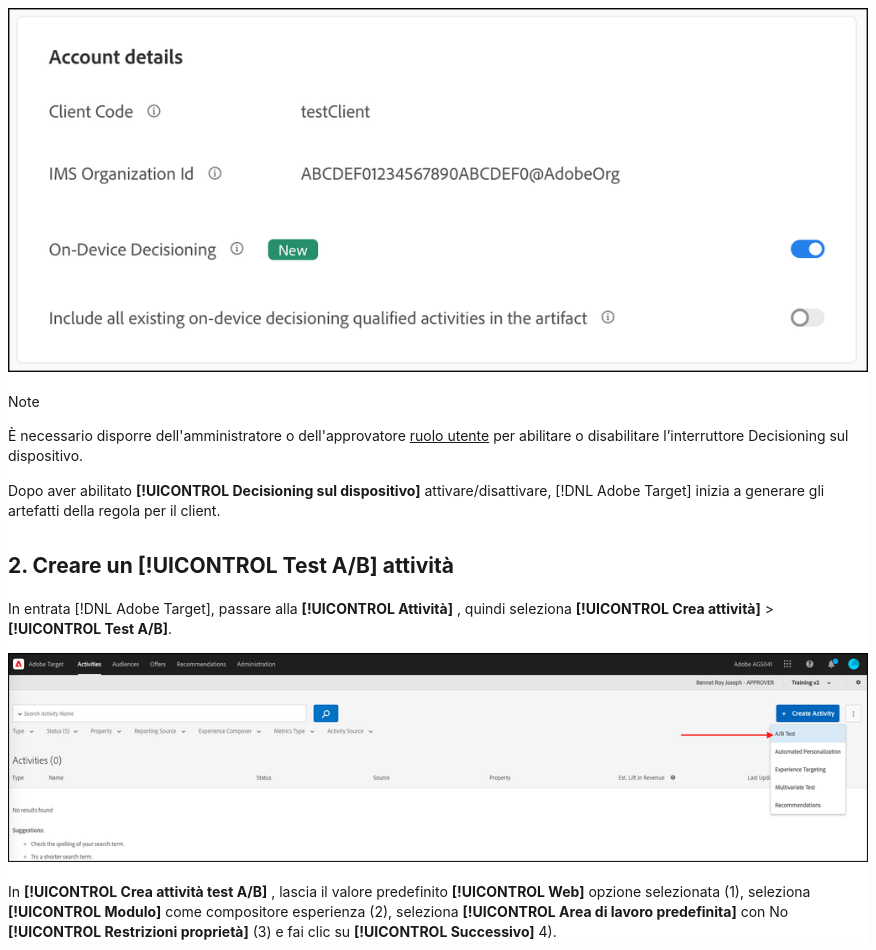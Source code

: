 ![immagine alt](assets/asset-odd-toggle.png)

>[!NOTE]
>
>È necessario disporre dell&#39;amministratore o dell&#39;approvatore [ruolo utente](https://experienceleague.adobe.com/docs/target/using/administer/manage-users/user-management.html) per abilitare o disabilitare l’interruttore Decisioning sul dispositivo.

Dopo aver abilitato **[!UICONTROL Decisioning sul dispositivo]** attivare/disattivare, [!DNL Adobe Target] inizia a generare gli artefatti della regola per il client.

## 2. Creare un [!UICONTROL Test A/B] attività

In entrata [!DNL Adobe Target], passare alla **[!UICONTROL Attività]** , quindi seleziona **[!UICONTROL Crea attività]** > **[!UICONTROL Test A/B]**.

![immagine alt](assets/asset-ab.png)

In **[!UICONTROL Crea attività test A/B]** , lascia il valore predefinito **[!UICONTROL Web]** opzione selezionata (1), seleziona **[!UICONTROL Modulo]** come compositore esperienza (2), seleziona **[!UICONTROL Area di lavoro predefinita]** con No **[!UICONTROL Restrizioni proprietà]** (3) e fai clic su **[!UICONTROL Successivo]** 4).
